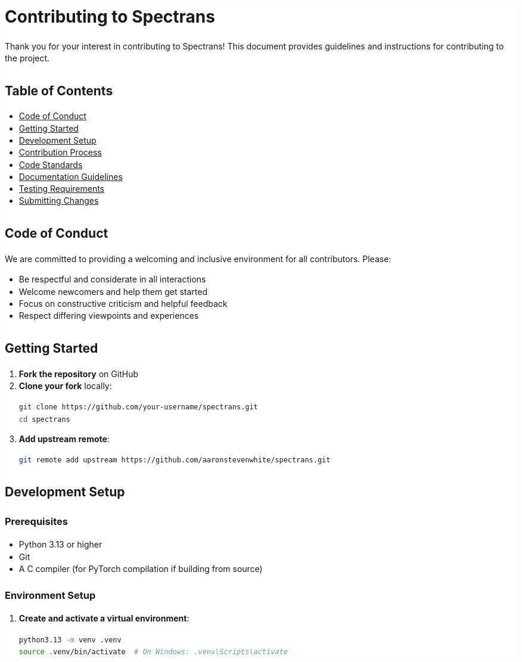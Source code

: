 # Contributing to Spectrans

Thank you for your interest in contributing to Spectrans! This document provides guidelines and instructions for contributing to the project.

## Table of Contents

- [Code of Conduct](#code-of-conduct)
- [Getting Started](#getting-started)
- [Development Setup](#development-setup)
- [Contribution Process](#contribution-process)
- [Code Standards](#code-standards)
- [Documentation Guidelines](#documentation-guidelines)
- [Testing Requirements](#testing-requirements)
- [Submitting Changes](#submitting-changes)

## Code of Conduct

We are committed to providing a welcoming and inclusive environment for all contributors. Please:

- Be respectful and considerate in all interactions
- Welcome newcomers and help them get started
- Focus on constructive criticism and helpful feedback
- Respect differing viewpoints and experiences

## Getting Started

1. **Fork the repository** on GitHub
2. **Clone your fork** locally:
   ```bash
   git clone https://github.com/your-username/spectrans.git
   cd spectrans
   ```
3. **Add upstream remote**:
   ```bash
   git remote add upstream https://github.com/aaronstevenwhite/spectrans.git
   ```

## Development Setup

### Prerequisites

- Python 3.13 or higher
- Git
- A C compiler (for PyTorch compilation if building from source)

### Environment Setup

1. **Create and activate a virtual environment**:
   ```bash
   python3.13 -m venv .venv
   source .venv/bin/activate  # On Windows: .venv\Scripts\activate
   ```

